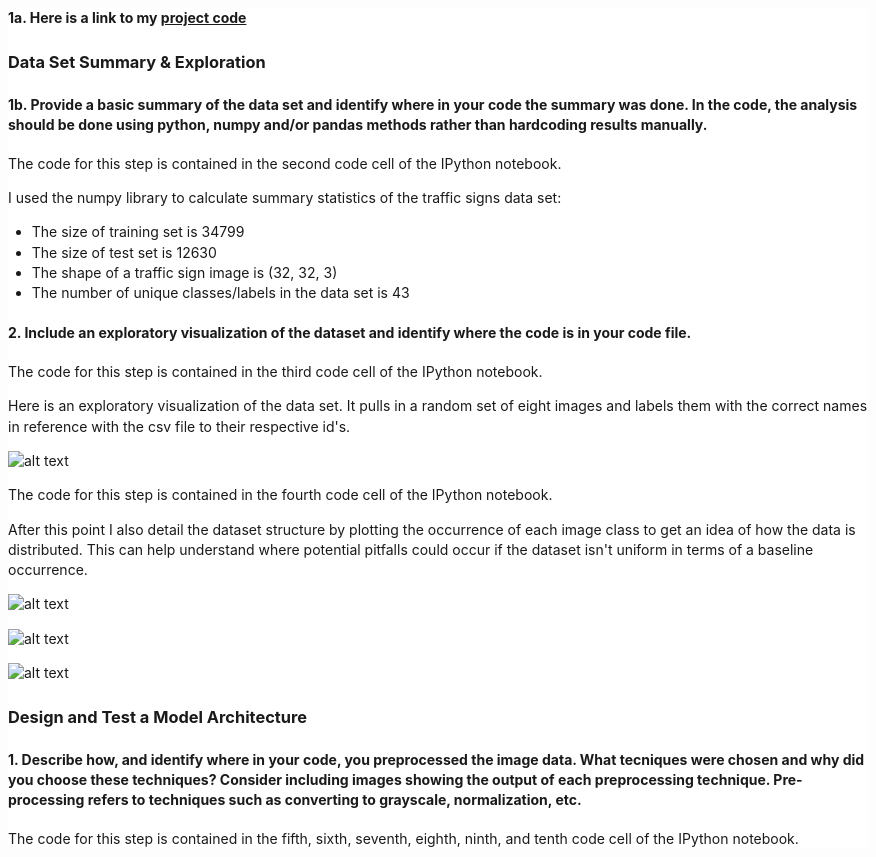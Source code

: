 #### 1a. Here is a link to my [project code](https://github.com/Goddard/udacity-traffic-sign-classifier/blob/master/Traffic_Sign_Classifier.ipynb)

### Data Set Summary & Exploration

#### 1b. Provide a basic summary of the data set and identify where in your code the summary was done. In the code, the analysis should be done using python, numpy and/or pandas methods rather than hardcoding results manually.

The code for this step is contained in the second code cell of the IPython notebook.  

I used the numpy library to calculate summary statistics of the traffic
signs data set:

* The size of training set is 34799
* The size of test set is 12630
* The shape of a traffic sign image is (32, 32, 3)
* The number of unique classes/labels in the data set is 43

#### 2. Include an exploratory visualization of the dataset and identify where the code is in your code file.

The code for this step is contained in the third code cell of the IPython notebook.  

Here is an exploratory visualization of the data set.  It pulls in a random set of eight images and labels them with the correct names in reference with the csv file to their respective id's.

![alt text][image1]

The code for this step is contained in the fourth code cell of the IPython notebook.

After this point I also detail the dataset structure by plotting the occurrence of each image class to get an idea of how the data is distributed.  This can help understand where potential pitfalls could occur if the dataset isn't uniform in terms of a baseline occurrence.

![alt text][image1a]

![alt text][image1b]

![alt text][image1c]

### Design and Test a Model Architecture

#### 1. Describe how, and identify where in your code, you preprocessed the image data. What tecniques were chosen and why did you choose these techniques? Consider including images showing the output of each preprocessing technique. Pre-processing refers to techniques such as converting to grayscale, normalization, etc.

The code for this step is contained in the fifth, sixth, seventh, eighth, ninth, and tenth code cell of the IPython notebook.


[//]: # (Image References)
[image1]: ./write-up/1-dataset-visualization.png "Image Visualization"
[image1a]: ./write-up/2-train-dataset-graph.png "Train Count Visualization"
[image1b]: ./write-up/3-test-dataset-graph.png "Test Count Visualization"
[image1c]: ./write-up/4-valid-dataset-graph.png "Valid Count Visualization"
[image2]: ./write-up/5-dataset-grayscale.png "Grayscaling"
[image2aug]: ./write-up/5a-dataset-random-augmentation.png "Random Augmentation"
[image2train]: ./write-up/5b-train-dataset-graph.png "Train Count Visualization"
[image2test]: ./write-up/5b-test-dataset-graph.png "Test Count Visualization"
[image2valid]: ./write-up/5b-valid-dataset-graph.png "Valid Count Visualization"
[image2a]: ./write-up/6-dataset-normalized.png "Normalized"
[image3]: ./write-up/7-test-dataset-accuracy-graph.png "Test Accuracy"
[image3a]: ./write-up/7-valid-dataset-accuracy-graph.png "Validation Accuracy"
[image4]: ./write-up/1.png "Traffic Sign 1"
[image5]: ./write-up/2.png "Traffic Sign 2"
[image6]: ./write-up/3.png "Traffic Sign 3"
[image7]: ./write-up/4.png "Traffic Sign 4"
[image8]: ./write-up/5.png "Traffic Sign 5"
[image9]: ./write-up/6.png "Traffic Sign 6"
[image10a]: ./write-up/10a-my-signs-k-prediction.png "My Sign K softmax prediction"
[image10b]: ./write-up/10b-my-signs-k-prediction.png "My Sign K softmax prediction"
[image10c]: ./write-up/10c-my-signs-k-prediction.png "My Sign K softmax prediction"
[image10d]: ./write-up/10d-my-signs-k-prediction.png "My Sign K softmax prediction"
[image10e]: ./write-up/10e-my-signs-k-prediction.png "My Sign K softmax prediction"
[image10f]: ./write-up/10f-my-signs-k-prediction.png "My Sign K softmax prediction"